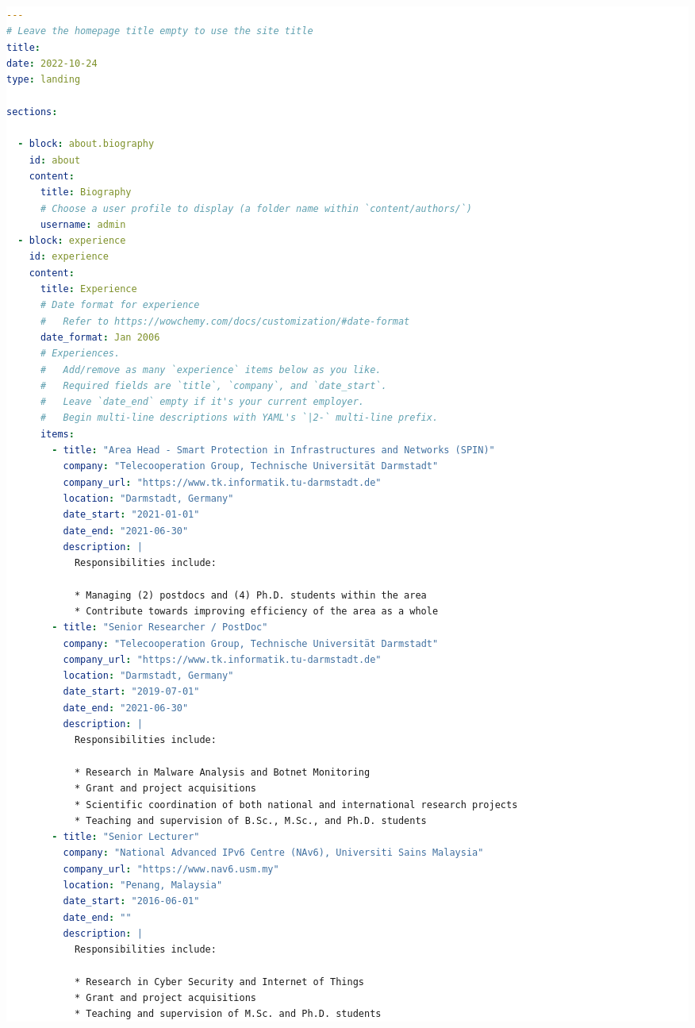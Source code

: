 ```yaml
---
# Leave the homepage title empty to use the site title
title:
date: 2022-10-24
type: landing

sections:

  - block: about.biography
    id: about
    content:
      title: Biography
      # Choose a user profile to display (a folder name within `content/authors/`)
      username: admin
  - block: experience
    id: experience
    content:
      title: Experience
      # Date format for experience
      #   Refer to https://wowchemy.com/docs/customization/#date-format
      date_format: Jan 2006
      # Experiences.
      #   Add/remove as many `experience` items below as you like.
      #   Required fields are `title`, `company`, and `date_start`.
      #   Leave `date_end` empty if it's your current employer.
      #   Begin multi-line descriptions with YAML's `|2-` multi-line prefix.
      items:
        - title: "Area Head - Smart Protection in Infrastructures and Networks (SPIN)"
          company: "Telecooperation Group, Technische Universität Darmstadt"
          company_url: "https://www.tk.informatik.tu-darmstadt.de"
          location: "Darmstadt, Germany"
          date_start: "2021-01-01"
          date_end: "2021-06-30"
          description: |
            Responsibilities include:
            
            * Managing (2) postdocs and (4) Ph.D. students within the area
            * Contribute towards improving efficiency of the area as a whole
        - title: "Senior Researcher / PostDoc"
          company: "Telecooperation Group, Technische Universität Darmstadt"
          company_url: "https://www.tk.informatik.tu-darmstadt.de"
          location: "Darmstadt, Germany"
          date_start: "2019-07-01"
          date_end: "2021-06-30"
          description: |
            Responsibilities include:
            
            * Research in Malware Analysis and Botnet Monitoring
            * Grant and project acquisitions
            * Scientific coordination of both national and international research projects
            * Teaching and supervision of B.Sc., M.Sc., and Ph.D. students
        - title: "Senior Lecturer"
          company: "National Advanced IPv6 Centre (NAv6), Universiti Sains Malaysia"
          company_url: "https://www.nav6.usm.my"
          location: "Penang, Malaysia"
          date_start: "2016-06-01"
          date_end: ""
          description: |
            Responsibilities include:
            
            * Research in Cyber Security and Internet of Things
            * Grant and project acquisitions
            * Teaching and supervision of M.Sc. and Ph.D. students
```